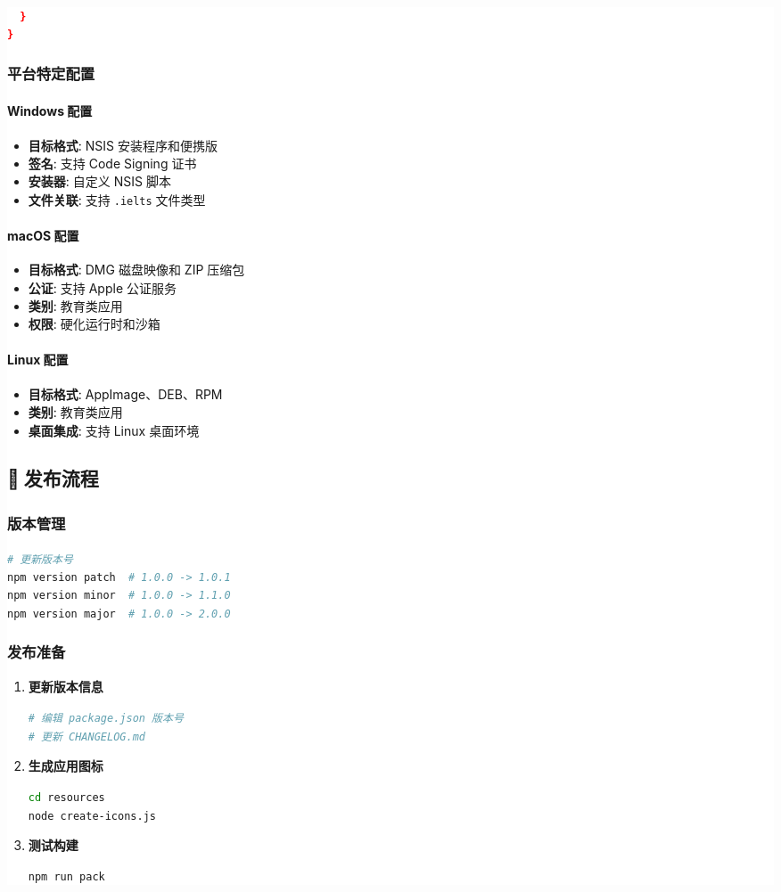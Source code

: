 ```json
  }
}
```

### 平台特定配置

#### Windows 配置

- **目标格式**: NSIS 安装程序和便携版
- **签名**: 支持 Code Signing 证书
- **安装器**: 自定义 NSIS 脚本
- **文件关联**: 支持 `.ielts` 文件类型

#### macOS 配置

- **目标格式**: DMG 磁盘映像和 ZIP 压缩包
- **公证**: 支持 Apple 公证服务
- **类别**: 教育类应用
- **权限**: 硬化运行时和沙箱

#### Linux 配置

- **目标格式**: AppImage、DEB、RPM
- **类别**: 教育类应用
- **桌面集成**: 支持 Linux 桌面环境

## 🚀 发布流程

### 版本管理

```bash
# 更新版本号
npm version patch  # 1.0.0 -> 1.0.1
npm version minor  # 1.0.0 -> 1.1.0
npm version major  # 1.0.0 -> 2.0.0
```

### 发布准备

1. **更新版本信息**
   ```bash
   # 编辑 package.json 版本号
   # 更新 CHANGELOG.md
   ```

2. **生成应用图标**
   ```bash
   cd resources
   node create-icons.js
   ```

3. **测试构建**
   ```bash
   npm run pack
   ```
